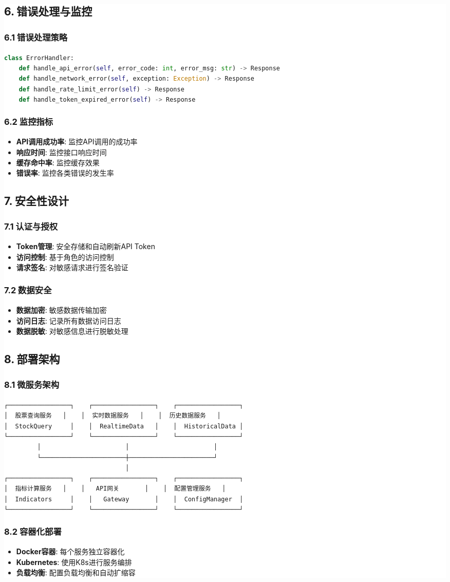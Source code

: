 ## 6. 错误处理与监控

### 6.1 错误处理策略
```python
class ErrorHandler:
    def handle_api_error(self, error_code: int, error_msg: str) -> Response
    def handle_network_error(self, exception: Exception) -> Response
    def handle_rate_limit_error(self) -> Response
    def handle_token_expired_error(self) -> Response
```

### 6.2 监控指标
- **API调用成功率**: 监控API调用的成功率
- **响应时间**: 监控接口响应时间
- **缓存命中率**: 监控缓存效果
- **错误率**: 监控各类错误的发生率

## 7. 安全性设计

### 7.1 认证与授权
- **Token管理**: 安全存储和自动刷新API Token
- **访问控制**: 基于角色的访问控制
- **请求签名**: 对敏感请求进行签名验证

### 7.2 数据安全
- **数据加密**: 敏感数据传输加密
- **访问日志**: 记录所有数据访问日志
- **数据脱敏**: 对敏感信息进行脱敏处理

## 8. 部署架构

### 8.1 微服务架构
```
┌─────────────────┐    ┌─────────────────┐    ┌─────────────────┐
│  股票查询服务   │    │  实时数据服务   │    │  历史数据服务   │
│  StockQuery     │    │  RealtimeData   │    │  HistoricalData │
└─────────────────┘    └─────────────────┘    └─────────────────┘
         │                       │                       │
         └───────────────────────┼───────────────────────┘
                                 │
┌─────────────────┐    ┌─────────────────┐    ┌─────────────────┐
│  指标计算服务   │    │   API网关       │    │  配置管理服务   │
│  Indicators     │    │   Gateway       │    │  ConfigManager  │
└─────────────────┘    └─────────────────┘    └─────────────────┘
```

### 8.2 容器化部署
- **Docker容器**: 每个服务独立容器化
- **Kubernetes**: 使用K8s进行服务编排
- **负载均衡**: 配置负载均衡和自动扩缩容
